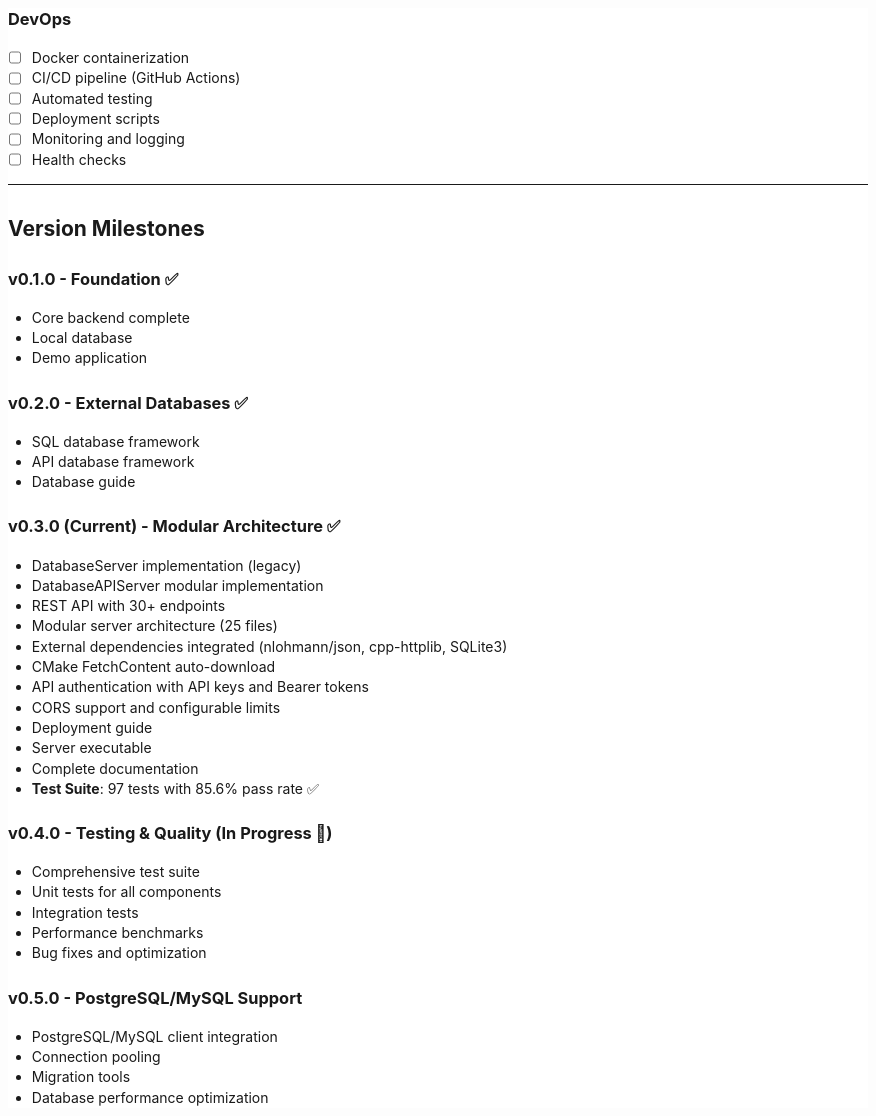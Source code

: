 ### DevOps
- [ ] Docker containerization
- [ ] CI/CD pipeline (GitHub Actions)
- [ ] Automated testing
- [ ] Deployment scripts
- [ ] Monitoring and logging
- [ ] Health checks

---

## Version Milestones

### v0.1.0 - Foundation ✅
- Core backend complete
- Local database
- Demo application

### v0.2.0 - External Databases ✅
- SQL database framework
- API database framework
- Database guide

### v0.3.0 (Current) - Modular Architecture ✅
- DatabaseServer implementation (legacy)
- DatabaseAPIServer modular implementation
- REST API with 30+ endpoints
- Modular server architecture (25 files)
- External dependencies integrated (nlohmann/json, cpp-httplib, SQLite3)
- CMake FetchContent auto-download
- API authentication with API keys and Bearer tokens
- CORS support and configurable limits
- Deployment guide
- Server executable
- Complete documentation
- **Test Suite**: 97 tests with 85.6% pass rate ✅

### v0.4.0 - Testing & Quality (In Progress 🎯)
- Comprehensive test suite
- Unit tests for all components
- Integration tests
- Performance benchmarks
- Bug fixes and optimization

### v0.5.0 - PostgreSQL/MySQL Support
- PostgreSQL/MySQL client integration
- Connection pooling
- Migration tools
- Database performance optimization
